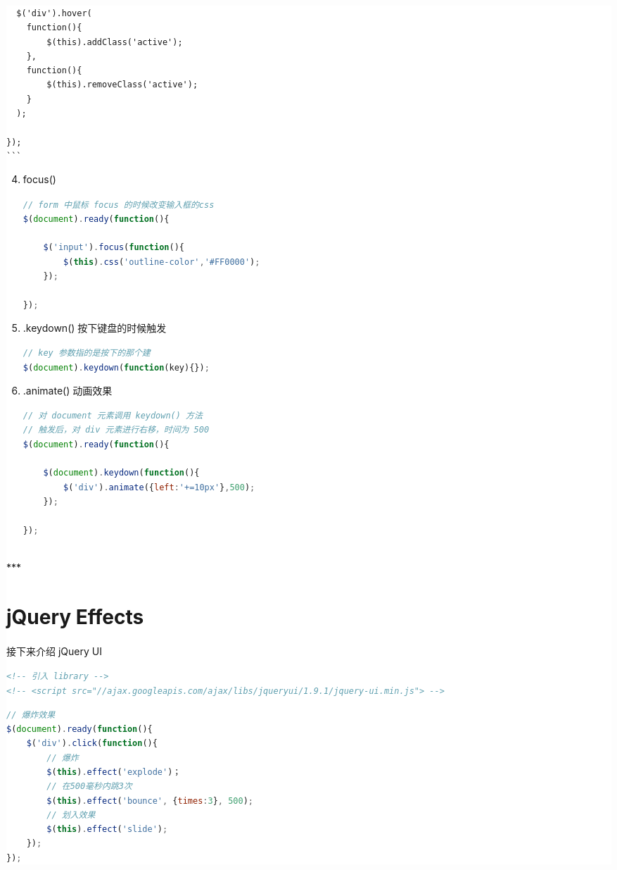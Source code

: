	  $('div').hover(
		function(){
			$(this).addClass('active');
		},
		function(){
			$(this).removeClass('active');
		}
	  );

	});
	```
4. focus()
	``` js
	// form 中鼠标 focus 的时候改变输入框的css 
	$(document).ready(function(){

		$('input').focus(function(){
			$(this).css('outline-color','#FF0000');
		});

	});
	```
5. .keydown() 按下键盘的时候触发
	``` js
	// key 参数指的是按下的那个建
	$(document).keydown(function(key){});
	```
6. .animate() 动画效果
	``` js
	// 对 document 元素调用 keydown() 方法
	// 触发后，对 div 元素进行右移，时间为 500
	$(document).ready(function(){

		$(document).keydown(function(){
			$('div').animate({left:'+=10px'},500);
		});

	});

	```

<br>
***
<br>

# jQuery Effects

接下来介绍 jQuery UI
``` html
<!-- 引入 library -->
<!-- <script src="//ajax.googleapis.com/ajax/libs/jqueryui/1.9.1/jquery-ui.min.js"> -->
```

``` js
// 爆炸效果
$(document).ready(function(){
	$('div').click(function(){
		// 爆炸
		$(this).effect('explode')；
		// 在500毫秒内跳3次
		$(this).effect('bounce', {times:3}, 500);
		// 划入效果
		$(this).effect('slide');
	});
});
```
